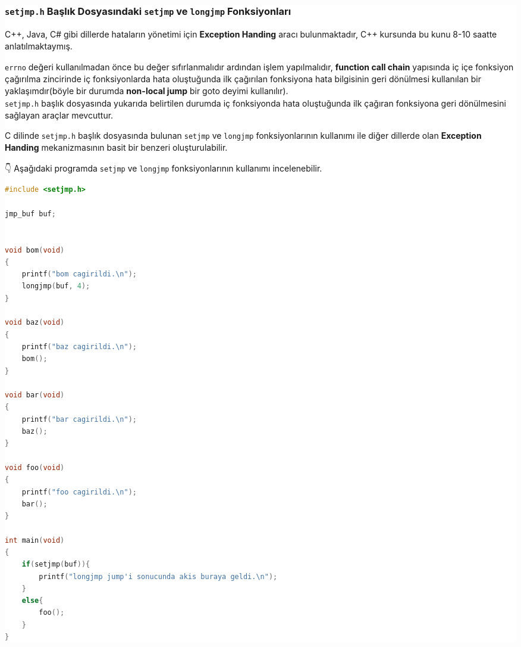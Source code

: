 
### `setjmp.h` Başlık Dosyasındaki `setjmp` ve `longjmp` Fonksiyonları

C++, Java, C# gibi dillerde hataların yönetimi için **Exception Handing** aracı bulunmaktadır, C++ kursunda bu kunu 8-10 saatte anlatılmaktaymış.

`errno` değeri kullanılmadan önce bu değer sıfırlanmalıdır ardından işlem yapılmalıdır, **function call chain** yapısında iç içe fonksiyon çağırılma zincirinde iç fonksiyonlarda hata oluştuğunda ilk çağırılan fonksiyona hata bilgisinin geri dönülmesi kullanılan bir yaklaşımdır(böyle bir durumda **non-local jump** bir goto deyimi kullanılır). </br>
`setjmp.h` başlık dosyasında yukarıda belirtilen durumda iç fonksiyonda hata oluştuğunda ilk çağıran fonksiyona geri dönülmesini sağlayan araçlar mevcuttur.

C dilinde `setjmp.h` başlık dosyasında bulunan `setjmp` ve `longjmp` fonksiyonlarının kullanımı ile diğer dillerde olan **Exception Handing** mekanizmasının basit bir benzeri oluşturulabilir.


👇 Aşağıdaki programda `setjmp` ve `longjmp` fonksiyonlarının kullanımı incelenebilir.
```C
#include <setjmp.h>

jmp_buf buf;


void bom(void)
{
    printf("bom cagirildi.\n");
    longjmp(buf, 4);
}

void baz(void)
{
    printf("baz cagirildi.\n");
    bom();
}

void bar(void)
{
    printf("bar cagirildi.\n");
    baz();
}

void foo(void)
{
    printf("foo cagirildi.\n");
    bar();
}

int main(void)
{
    if(setjmp(buf)){
        printf("longjmp jump'i sonucunda akis buraya geldi.\n");
    }
    else{
        foo();
    }   
}
```
